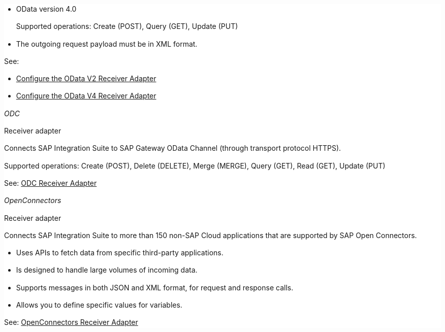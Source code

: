 -   OData version 4.0

    Supported operations: Create \(POST\), Query \(GET\), Update \(PUT\)

-   The outgoing request payload must be in XML format.


See:

-   [Configure the OData V2 Receiver Adapter](configure-the-odata-v2-receiver-adapter-c5c2e38.md)

-   [Configure the OData V4 Receiver Adapter](configure-the-odata-v4-receiver-adapter-cd66a12.md)




</td>
</tr>
<tr>
<td valign="top">

*ODC*

Receiver adapter



</td>
<td valign="top">

Connects SAP Integration Suite to SAP Gateway OData Channel \(through transport protocol HTTPS\).

Supported operations: Create \(POST\), Delete \(DELETE\), Merge \(MERGE\), Query \(GET\), Read \(GET\), Update \(PUT\)

See: [ODC Receiver Adapter](odc-receiver-adapter-3cdbc29.md)



</td>
</tr>
<tr>
<td valign="top">

*OpenConnectors*

Receiver adapter



</td>
<td valign="top">

Connects SAP Integration Suite to more than 150 non-SAP Cloud applications that are supported by SAP Open Connectors.

-   Uses APIs to fetch data from specific third-party applications.

-   Is designed to handle large volumes of incoming data.

-   Supports messages in both JSON and XML format, for request and response calls.

-   Allows you to define specific values for variables.


See: [OpenConnectors Receiver Adapter](openconnectors-receiver-adapter-1a27cee.md)

